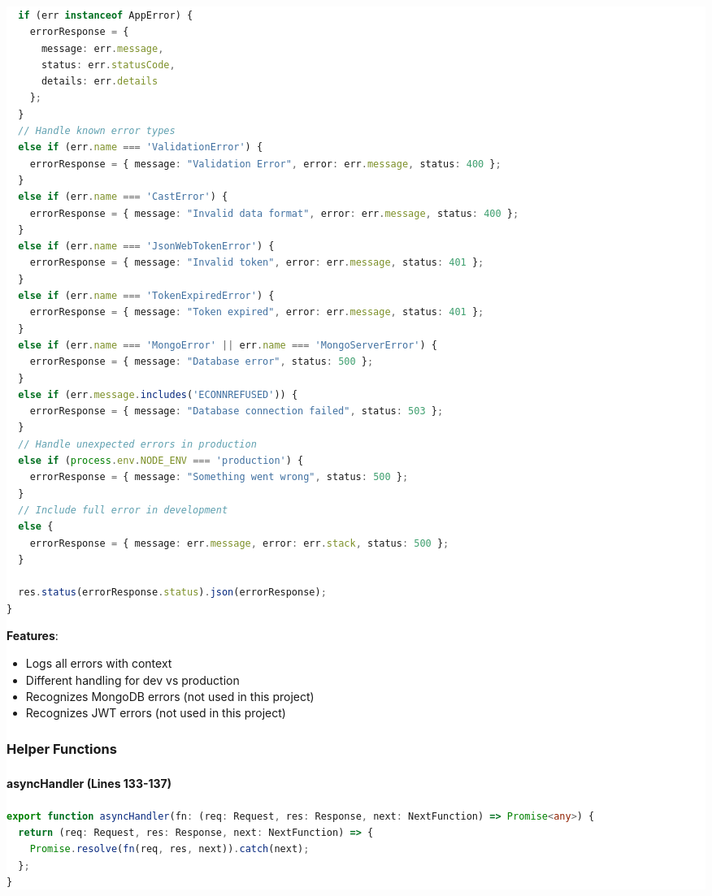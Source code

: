 ```typescript
  if (err instanceof AppError) {
    errorResponse = {
      message: err.message,
      status: err.statusCode,
      details: err.details
    };
  }
  // Handle known error types
  else if (err.name === 'ValidationError') {
    errorResponse = { message: "Validation Error", error: err.message, status: 400 };
  }
  else if (err.name === 'CastError') {
    errorResponse = { message: "Invalid data format", error: err.message, status: 400 };
  }
  else if (err.name === 'JsonWebTokenError') {
    errorResponse = { message: "Invalid token", error: err.message, status: 401 };
  }
  else if (err.name === 'TokenExpiredError') {
    errorResponse = { message: "Token expired", error: err.message, status: 401 };
  }
  else if (err.name === 'MongoError' || err.name === 'MongoServerError') {
    errorResponse = { message: "Database error", status: 500 };
  }
  else if (err.message.includes('ECONNREFUSED')) {
    errorResponse = { message: "Database connection failed", status: 503 };
  }
  // Handle unexpected errors in production
  else if (process.env.NODE_ENV === 'production') {
    errorResponse = { message: "Something went wrong", status: 500 };
  }
  // Include full error in development
  else {
    errorResponse = { message: err.message, error: err.stack, status: 500 };
  }

  res.status(errorResponse.status).json(errorResponse);
}
```

**Features**:
- Logs all errors with context
- Different handling for dev vs production
- Recognizes MongoDB errors (not used in this project)
- Recognizes JWT errors (not used in this project)

### Helper Functions

#### asyncHandler (Lines 133-137)
```typescript
export function asyncHandler(fn: (req: Request, res: Response, next: NextFunction) => Promise<any>) {
  return (req: Request, res: Response, next: NextFunction) => {
    Promise.resolve(fn(req, res, next)).catch(next);
  };
}
```
